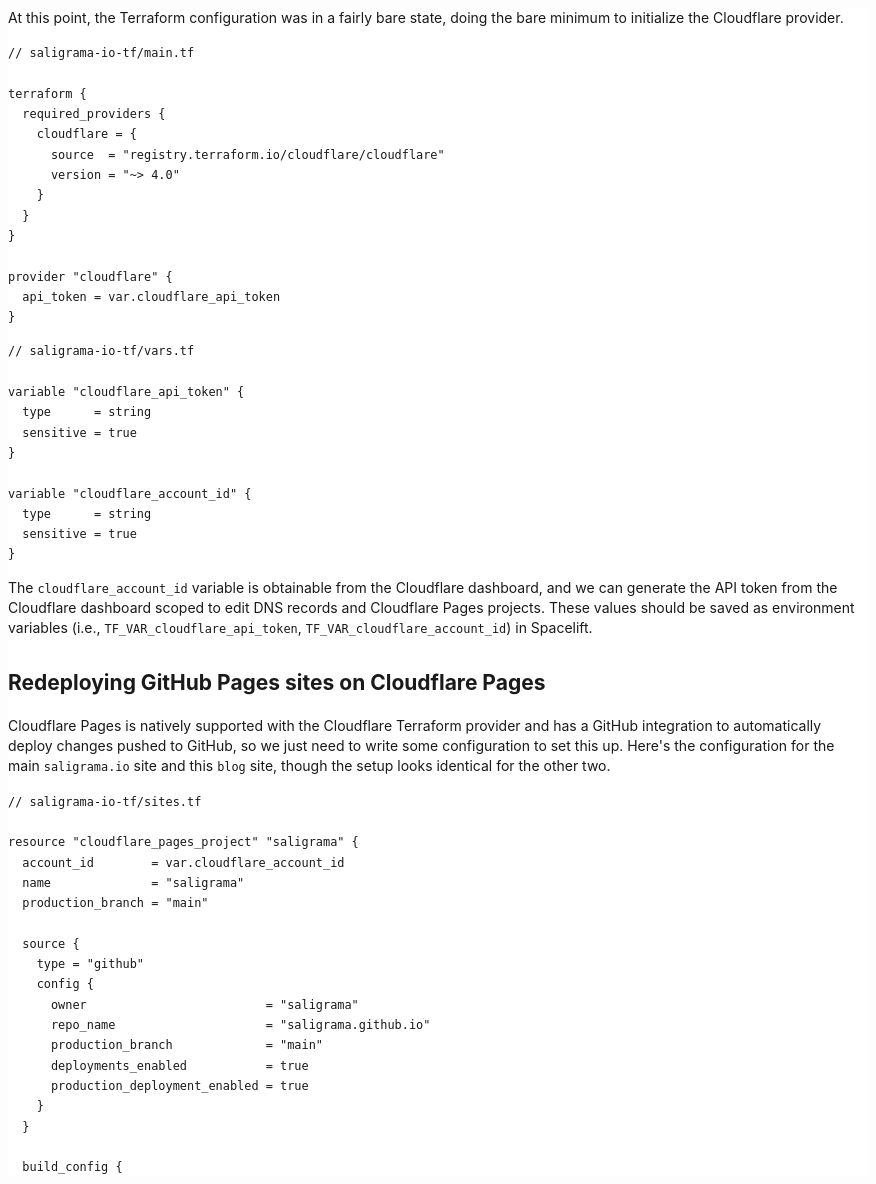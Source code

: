 At this point, the Terraform configuration was in a fairly bare state, doing the bare minimum to initialize the Cloudflare provider.

```hcl
// saligrama-io-tf/main.tf

terraform {
  required_providers {
    cloudflare = {
      source  = "registry.terraform.io/cloudflare/cloudflare"
      version = "~> 4.0"
    }
  }
}

provider "cloudflare" {
  api_token = var.cloudflare_api_token
}
```

```hcl
// saligrama-io-tf/vars.tf

variable "cloudflare_api_token" {
  type      = string
  sensitive = true
}

variable "cloudflare_account_id" {
  type      = string
  sensitive = true
}
```

The `cloudflare_account_id` variable is obtainable from the Cloudflare dashboard, and we can generate the API token from the Cloudflare dashboard scoped to edit DNS records and Cloudflare Pages projects. These values should be saved as environment variables (i.e., `TF_VAR_cloudflare_api_token`, `TF_VAR_cloudflare_account_id`) in Spacelift.

## Redeploying GitHub Pages sites on Cloudflare Pages

Cloudflare Pages is natively supported with the Cloudflare Terraform provider and has a GitHub integration to automatically deploy changes pushed to GitHub, so we just need to write some configuration to set this up. Here's the configuration for the main `saligrama.io` site and this `blog` site, though the setup looks identical for the other two.

```hcl
// saligrama-io-tf/sites.tf

resource "cloudflare_pages_project" "saligrama" {
  account_id        = var.cloudflare_account_id
  name              = "saligrama"
  production_branch = "main"

  source {
    type = "github"
    config {
      owner                         = "saligrama"
      repo_name                     = "saligrama.github.io"
      production_branch             = "main"
      deployments_enabled           = true
      production_deployment_enabled = true
    }
  }

  build_config {
```